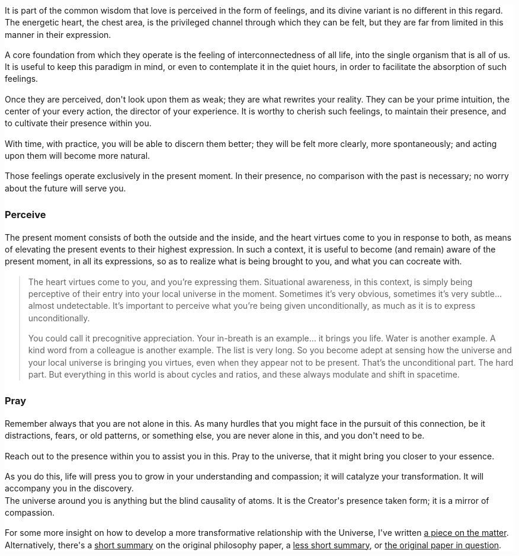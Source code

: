 It is part of the common wisdom that love is perceived in the form of feelings, and its divine variant is no different in this regard. The energetic heart, the chest area, is the privileged channel through which they can be felt, but they are far from limited in this manner in their expression.

A core foundation from which they operate is the feeling of interconnectedness of all life, into the single organism that is all of us. It is useful to keep this paradigm in mind, or even to contemplate it in the quiet hours, in order to facilitate the absorption of such feelings.

Once they are perceived, don't look upon them as weak; they are what rewrites your reality. They can be your prime intuition, the center of your every action, the director of your experience. It is worthy to cherish such feelings, to maintain their presence, and to cultivate their presence within you.

With time, with practice, you will be able to discern them better; they will be felt more clearly, more spontaneously; and acting upon them will become more natural.

Those feelings operate exclusively in the present moment. In their presence, no comparison with the past is necessary; no worry about the future will serve you.

### Perceive

The present moment consists of both the outside and the inside, and the heart virtues come to you in response to both, as means of elevating the present events to their highest expression.
In such a context, it is useful to become (and remain) aware of the present moment, in all its expressions, so as to realize what is being brought to you, and what you can cocreate with.

> The heart virtues come to you, and you’re expressing them. Situational awareness, in this context, is simply being perceptive of their entry into your local universe in the moment. Sometimes it’s very obvious, sometimes it’s very subtle… almost undetectable. It’s important to perceive what you’re being given unconditionally, as much as it is to express unconditionally.
>
> You could call it precognitive appreciation. Your in-breath is an example… it brings you life. Water is another example. A kind word from a colleague is another example. The list is very long. So you become adept at sensing how the universe and your local universe is bringing you virtues, even when they appear not to be present. That’s the unconditional part. The hard part. But everything in this world is about cycles and ratios, and these always modulate and shift in spacetime.

### Pray

Remember always that you are not alone in this. As many hurdles that you might face in the pursuit of this connection, be it distractions, fears, or old patterns, or something else, you are never alone in this, and you don't need to be. 

Reach out to the presence within you to assist you in this. Pray to the universe, that it might bring you closer to your essence.

As you do this, life will press you to grow in your understanding and compassion; it will catalyze your transformation. It will accompany you in the discovery.  
The universe around you is anything but the blind causality of atoms. It is the Creator's presence taken form; it is a mirror of compassion.

For some more insight on how to develop a more transformative relationship with the Universe, I've written [a piece on the matter](https://celestialboon.github.io/consciousness/2018/08/03/universe-days-of-i-am.html). Alternatively, there's a [short summary](https://www.wanttoknow.info/wingmakers#gratitude) on the original philosophy paper, a [less short summary](https://www.wanttoknow.info/transformation#gratitude), or [the original paper in question](<https://www.wingmakers.com/wp-content/themes/wingmaker/style/dark/pdffiles/Philosophy%20Chamber%201%20(optimized).pdf>).
